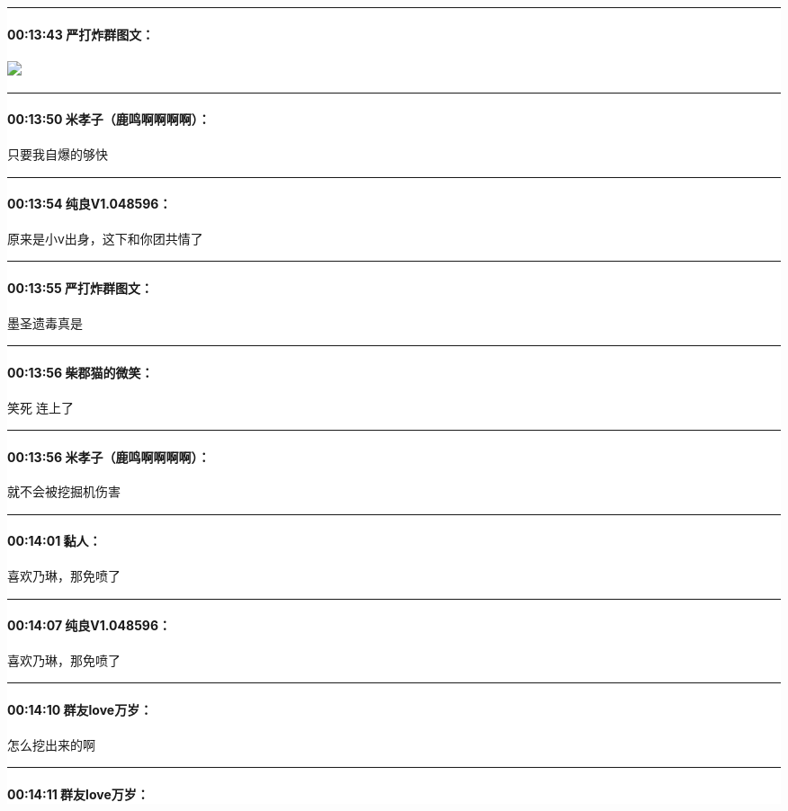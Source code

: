 *****

#### 00:13:43  严打炸群图文：

![](http://gchat.qpic.cn/gchatpic_new/1747222904/3936091261-2882100185-DFDCBD568D543AE35B2A37851E49FCCF/0?term=2")

*****

#### 00:13:50  米孝子（鹿鸣啊啊啊啊）：

只要我自爆的够快

*****

#### 00:13:54  纯良V1.048596：

原来是小v出身，这下和你团共情了

*****

#### 00:13:55  严打炸群图文：

墨圣遗毒真是

*****

#### 00:13:56  柴郡猫的微笑：

笑死 连上了

*****

#### 00:13:56  米孝子（鹿鸣啊啊啊啊）：

就不会被挖掘机伤害

*****

#### 00:14:01  黏人：

喜欢乃琳，那免喷了

*****

#### 00:14:07  纯良V1.048596：

喜欢乃琳，那免喷了

*****

#### 00:14:10  群友love万岁：

怎么挖出来的啊

*****

#### 00:14:11  群友love万岁：
